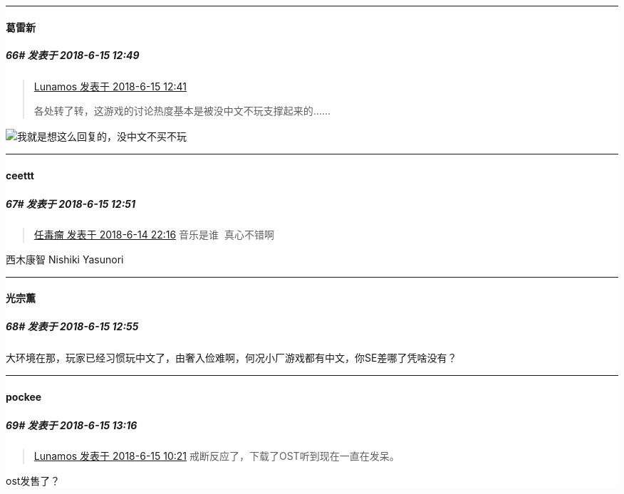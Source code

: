 




-----

####  葛雷新  
##### 66#       发表于 2018-6-15 12:49



<blockquote><a href="httphttps://bbs.saraba1st.com/2b/forum.php?mod=redirect&amp;goto=findpost&amp;pid=39998131&amp;ptid=1711545" target="_blank">Lunamos 发表于 2018-6-15 12:41</a>

各处转了转，这游戏的讨论热度基本是被没中文不玩支撑起来的……</blockquote>
<img src="https://static.saraba1st.com/image/smiley/face2017/038.png" referrerpolicy="no-referrer">我就是想这么回复的，没中文不买不玩







-----

####  ceettt  
##### 67#       发表于 2018-6-15 12:51



<blockquote><a href="httphttps://bbs.saraba1st.com/2b/forum.php?mod=redirect&amp;goto=findpost&amp;pid=39997900&amp;ptid=1711545" target="_blank">任毒瘤 发表于 2018-6-14 22:16</a>
音乐是谁  真心不错啊</blockquote>
西木康智 Nishiki Yasunori







-----

####  光宗薫  
##### 68#       发表于 2018-6-15 12:55




大环境在那，玩家已经习惯玩中文了，由奢入俭难啊，何况小厂游戏都有中文，你SE差哪了凭啥没有？







-----

####  pockee  
##### 69#       发表于 2018-6-15 13:16



<blockquote><a href="httphttps://bbs.saraba1st.com/2b/forum.php?mod=redirect&amp;goto=findpost&amp;pid=39995768&amp;ptid=1711545" target="_blank">Lunamos 发表于 2018-6-15 10:21</a>
戒断反应了，下载了OST听到现在一直在发呆。</blockquote>
ost发售了？
